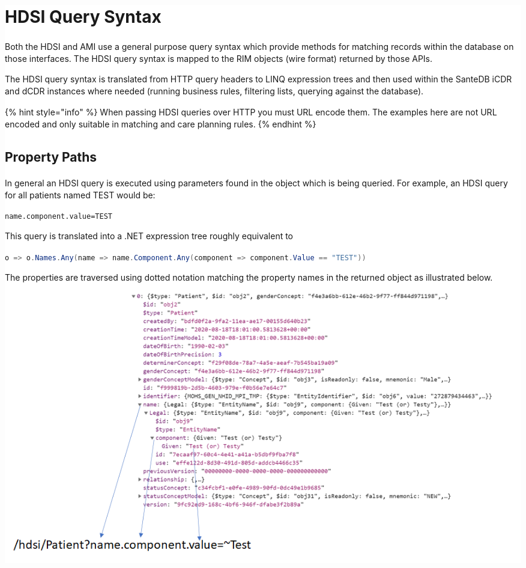 # HDSI Query Syntax

Both the HDSI and AMI use a general purpose query syntax which provide methods for matching records within the database on those interfaces. The HDSI query syntax is mapped to the RIM objects (wire format) returned by those APIs.

The HDSI query syntax is translated from HTTP query headers to LINQ expression trees and then used within the SanteDB iCDR and dCDR instances where needed (running business rules, filtering lists, querying against the database).

{% hint style="info" %}
When passing HDSI queries over HTTP you must URL encode them. The examples here are not URL encoded and only suitable in matching and care planning rules.
{% endhint %}

## Property Paths

In general an HDSI query is executed using parameters found in the object which is being queried. For example, an HDSI query for all patients named TEST would be:

```
name.component.value=TEST
```

This query is translated into a .NET expression tree roughly equivalent to

```csharp
o => o.Names.Any(name => name.Component.Any(component => component.Value == "TEST"))
```

The properties are traversed using dotted notation matching the property names in the returned object as illustrated below.

![](<../../../.gitbook/assets/image (159).png>)
